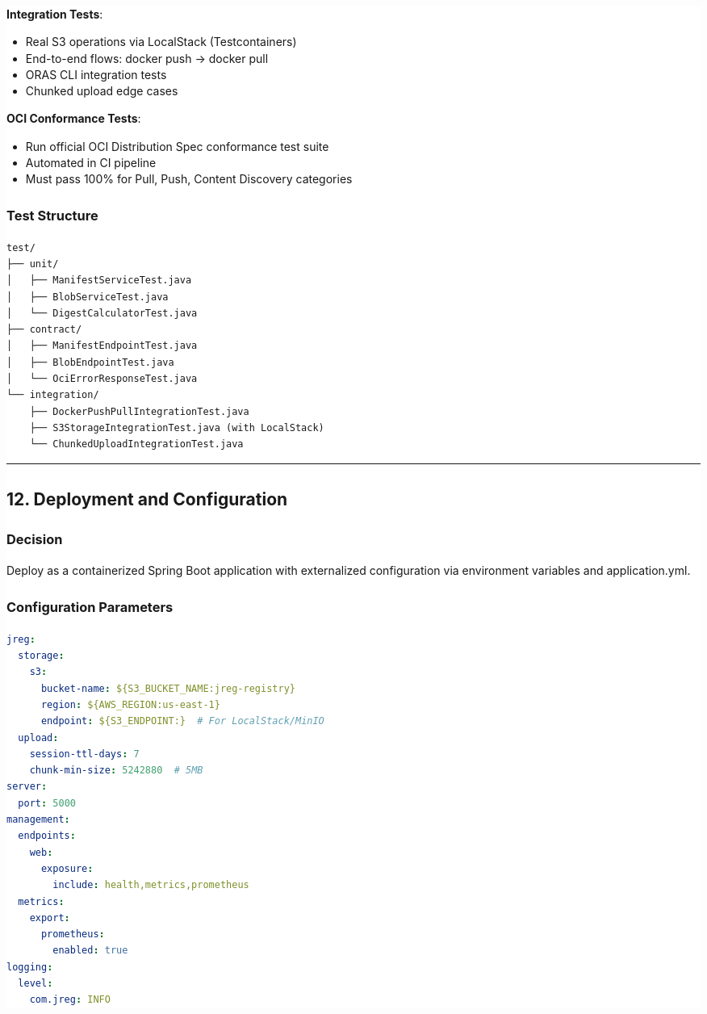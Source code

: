 **Integration Tests**:
- Real S3 operations via LocalStack (Testcontainers)
- End-to-end flows: docker push → docker pull
- ORAS CLI integration tests
- Chunked upload edge cases

**OCI Conformance Tests**:
- Run official OCI Distribution Spec conformance test suite
- Automated in CI pipeline
- Must pass 100% for Pull, Push, Content Discovery categories

### Test Structure

```
test/
├── unit/
│   ├── ManifestServiceTest.java
│   ├── BlobServiceTest.java
│   └── DigestCalculatorTest.java
├── contract/
│   ├── ManifestEndpointTest.java
│   ├── BlobEndpointTest.java
│   └── OciErrorResponseTest.java
└── integration/
    ├── DockerPushPullIntegrationTest.java
    ├── S3StorageIntegrationTest.java (with LocalStack)
    └── ChunkedUploadIntegrationTest.java
```

---

## 12. Deployment and Configuration

### Decision

Deploy as a containerized Spring Boot application with externalized configuration via environment variables and application.yml.

### Configuration Parameters

```yaml
jreg:
  storage:
    s3:
      bucket-name: ${S3_BUCKET_NAME:jreg-registry}
      region: ${AWS_REGION:us-east-1}
      endpoint: ${S3_ENDPOINT:}  # For LocalStack/MinIO
  upload:
    session-ttl-days: 7
    chunk-min-size: 5242880  # 5MB
server:
  port: 5000
management:
  endpoints:
    web:
      exposure:
        include: health,metrics,prometheus
  metrics:
    export:
      prometheus:
        enabled: true
logging:
  level:
    com.jreg: INFO
```